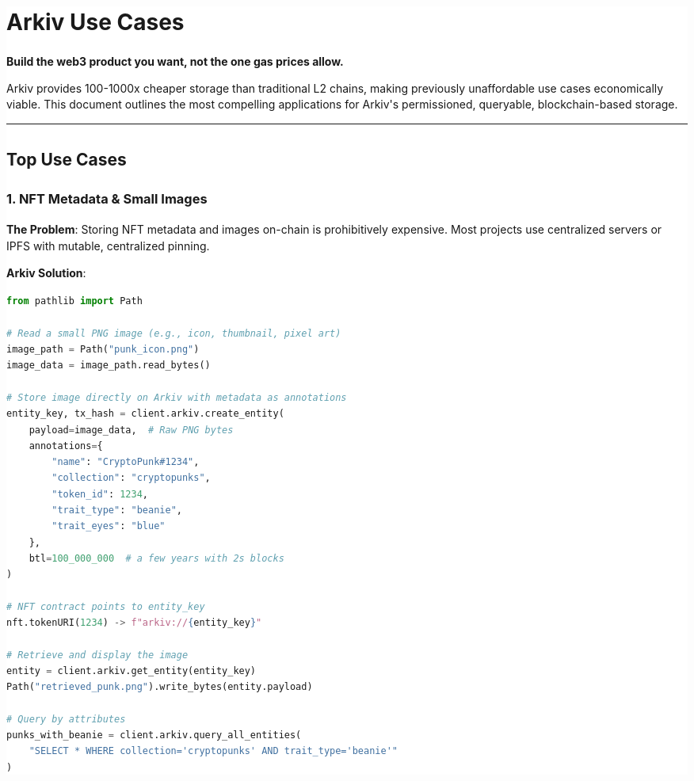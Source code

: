 # Arkiv Use Cases

**Build the web3 product you want, not the one gas prices allow.**

Arkiv provides 100-1000x cheaper storage than traditional L2 chains, making previously unaffordable use cases economically viable. This document outlines the most compelling applications for Arkiv's permissioned, queryable, blockchain-based storage.

---

## Top Use Cases

### 1. NFT Metadata & Small Images

**The Problem**: Storing NFT metadata and images on-chain is prohibitively expensive. Most projects use centralized servers or IPFS with mutable, centralized pinning.

**Arkiv Solution**:
```python
from pathlib import Path

# Read a small PNG image (e.g., icon, thumbnail, pixel art)
image_path = Path("punk_icon.png")
image_data = image_path.read_bytes()

# Store image directly on Arkiv with metadata as annotations
entity_key, tx_hash = client.arkiv.create_entity(
    payload=image_data,  # Raw PNG bytes
    annotations={
        "name": "CryptoPunk#1234",
        "collection": "cryptopunks",
        "token_id": 1234,
        "trait_type": "beanie",
        "trait_eyes": "blue"
    },
    btl=100_000_000  # a few years with 2s blocks
)

# NFT contract points to entity_key
nft.tokenURI(1234) -> f"arkiv://{entity_key}"

# Retrieve and display the image
entity = client.arkiv.get_entity(entity_key)
Path("retrieved_punk.png").write_bytes(entity.payload)

# Query by attributes
punks_with_beanie = client.arkiv.query_all_entities(
    "SELECT * WHERE collection='cryptopunks' AND trait_type='beanie'"
)
```
